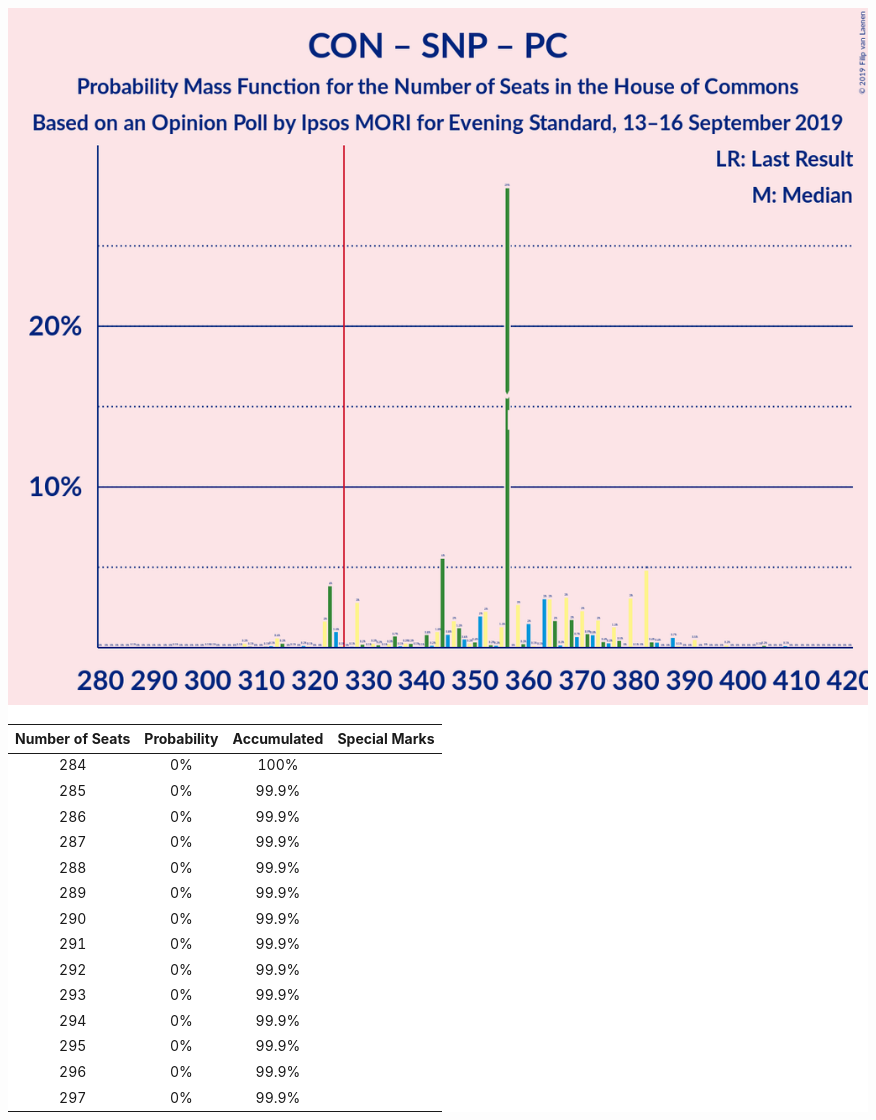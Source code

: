 ![Graph with seats probability mass function not yet produced](2019-09-16-IpsosMORI-coalitions-seats-pmf-con–snp–pc.png "Seats Probability Mass Function")

| Number of Seats | Probability | Accumulated | Special Marks |
|:---------------:|:-----------:|:-----------:|:-------------:|
| 284 | 0% | 100% |  |
| 285 | 0% | 99.9% |  |
| 286 | 0% | 99.9% |  |
| 287 | 0% | 99.9% |  |
| 288 | 0% | 99.9% |  |
| 289 | 0% | 99.9% |  |
| 290 | 0% | 99.9% |  |
| 291 | 0% | 99.9% |  |
| 292 | 0% | 99.9% |  |
| 293 | 0% | 99.9% |  |
| 294 | 0% | 99.9% |  |
| 295 | 0% | 99.9% |  |
| 296 | 0% | 99.9% |  |
| 297 | 0% | 99.9% |  |